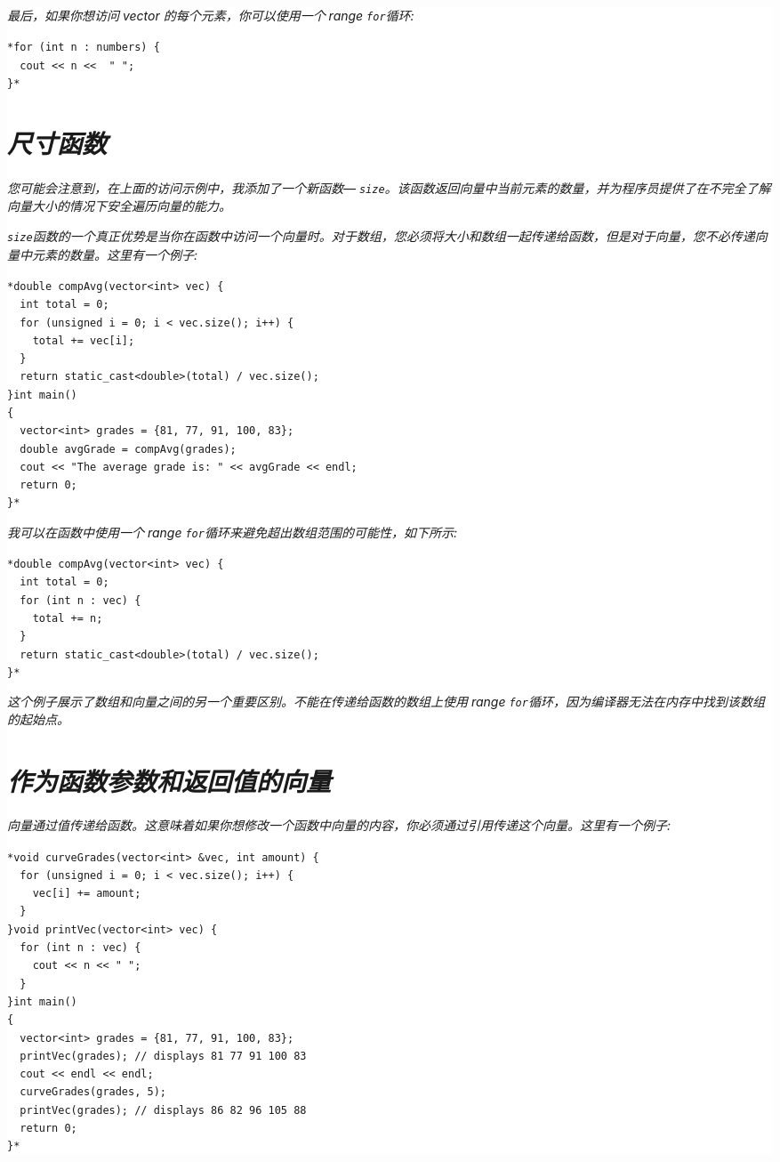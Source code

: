 *最后，如果你想访问 vector 的每个元素，你可以使用一个 range `for`循环:*

```
*for (int n : numbers) {
  cout << n <<  " ";
}*
```

# *尺寸函数*

*您可能会注意到，在上面的访问示例中，我添加了一个新函数— `size`。该函数返回向量中当前元素的数量，并为程序员提供了在不完全了解向量大小的情况下安全遍历向量的能力。*

*`size`函数的一个真正优势是当你在函数中访问一个向量时。对于数组，您必须将大小和数组一起传递给函数，但是对于向量，您不必传递向量中元素的数量。这里有一个例子:*

```
*double compAvg(vector<int> vec) {
  int total = 0;
  for (unsigned i = 0; i < vec.size(); i++) {
    total += vec[i];
  }
  return static_cast<double>(total) / vec.size();
}int main()
{
  vector<int> grades = {81, 77, 91, 100, 83};
  double avgGrade = compAvg(grades);
  cout << "The average grade is: " << avgGrade << endl;
  return 0;
}*
```

*我可以在函数中使用一个 range `for`循环来避免超出数组范围的可能性，如下所示:*

```
*double compAvg(vector<int> vec) {
  int total = 0;
  for (int n : vec) {
    total += n;
  }
  return static_cast<double>(total) / vec.size();
}* 
```

*这个例子展示了数组和向量之间的另一个重要区别。不能在传递给函数的数组上使用 range `for`循环，因为编译器无法在内存中找到该数组的起始点。*

# *作为函数参数和返回值的向量*

*向量通过值传递给函数。这意味着如果你想修改一个函数中向量的内容，你必须通过引用传递这个向量。这里有一个例子:*

```
*void curveGrades(vector<int> &vec, int amount) {
  for (unsigned i = 0; i < vec.size(); i++) {
    vec[i] += amount;
  }
}void printVec(vector<int> vec) {
  for (int n : vec) {
    cout << n << " ";
  }
}int main()
{
  vector<int> grades = {81, 77, 91, 100, 83};
  printVec(grades); // displays 81 77 91 100 83
  cout << endl << endl;
  curveGrades(grades, 5);
  printVec(grades); // displays 86 82 96 105 88
  return 0;
}*
```